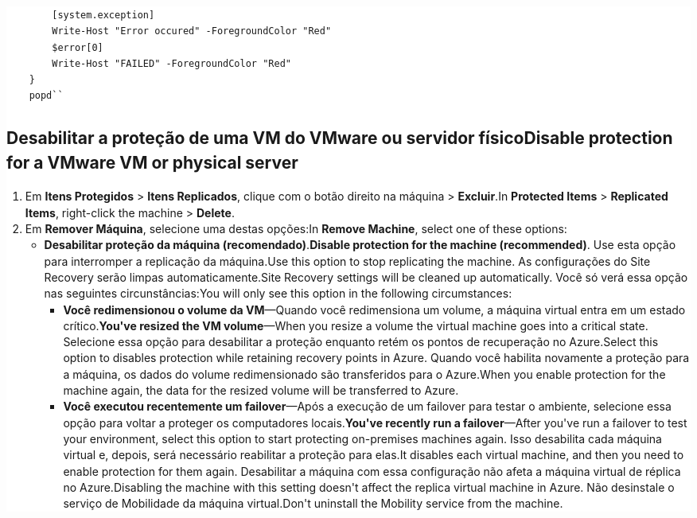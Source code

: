             [system.exception]
            Write-Host "Error occured" -ForegroundColor "Red"
            $error[0]
            Write-Host "FAILED" -ForegroundColor "Red"
        }
        popd``



## <a name="disable-protection-for-a-vmware-vm-or-physical-server"></a><span data-ttu-id="9a5f2-186">Desabilitar a proteção de uma VM do VMware ou servidor físico</span><span class="sxs-lookup"><span data-stu-id="9a5f2-186">Disable protection for a VMware VM or physical server</span></span>

1. <span data-ttu-id="9a5f2-187">Em **Itens Protegidos** > **Itens Replicados**, clique com o botão direito na máquina > **Excluir**.</span><span class="sxs-lookup"><span data-stu-id="9a5f2-187">In **Protected Items** > **Replicated Items**, right-click the machine > **Delete**.</span></span>
2. <span data-ttu-id="9a5f2-188">Em **Remover Máquina**, selecione uma destas opções:</span><span class="sxs-lookup"><span data-stu-id="9a5f2-188">In **Remove Machine**, select one of these options:</span></span>
    - <span data-ttu-id="9a5f2-189">**Desabilitar proteção da máquina (recomendado)**.</span><span class="sxs-lookup"><span data-stu-id="9a5f2-189">**Disable protection for the machine (recommended)**.</span></span> <span data-ttu-id="9a5f2-190">Use esta opção para interromper a replicação da máquina.</span><span class="sxs-lookup"><span data-stu-id="9a5f2-190">Use this option to stop replicating the machine.</span></span> <span data-ttu-id="9a5f2-191">As configurações do Site Recovery serão limpas automaticamente.</span><span class="sxs-lookup"><span data-stu-id="9a5f2-191">Site Recovery settings will be cleaned up automatically.</span></span> <span data-ttu-id="9a5f2-192">Você só verá essa opção nas seguintes circunstâncias:</span><span class="sxs-lookup"><span data-stu-id="9a5f2-192">You will only see this option in the following circumstances:</span></span>
        - <span data-ttu-id="9a5f2-193">**Você redimensionou o volume da VM**—Quando você redimensiona um volume, a máquina virtual entra em um estado crítico.</span><span class="sxs-lookup"><span data-stu-id="9a5f2-193">**You've resized the VM volume**—When you resize a volume the virtual machine goes into a critical state.</span></span> <span data-ttu-id="9a5f2-194">Selecione essa opção para desabilitar a proteção enquanto retém os pontos de recuperação no Azure.</span><span class="sxs-lookup"><span data-stu-id="9a5f2-194">Select this option to disables protection while retaining recovery points in Azure.</span></span> <span data-ttu-id="9a5f2-195">Quando você habilita novamente a proteção para a máquina, os dados do volume redimensionado são transferidos para o Azure.</span><span class="sxs-lookup"><span data-stu-id="9a5f2-195">When you enable protection for the machine again, the data for the resized volume will be transferred to Azure.</span></span>
        - <span data-ttu-id="9a5f2-196">**Você executou recentemente um failover**—Após a execução de um failover para testar o ambiente, selecione essa opção para voltar a proteger os computadores locais.</span><span class="sxs-lookup"><span data-stu-id="9a5f2-196">**You've recently run a failover**—After you've run a failover to test your environment, select this option to start protecting on-premises machines again.</span></span> <span data-ttu-id="9a5f2-197">Isso desabilita cada máquina virtual e, depois, será necessário reabilitar a proteção para elas.</span><span class="sxs-lookup"><span data-stu-id="9a5f2-197">It disables each virtual machine, and then you need to enable protection for them again.</span></span> <span data-ttu-id="9a5f2-198">Desabilitar a máquina com essa configuração não afeta a máquina virtual de réplica no Azure.</span><span class="sxs-lookup"><span data-stu-id="9a5f2-198">Disabling the machine with this setting doesn't affect the replica virtual machine in Azure.</span></span> <span data-ttu-id="9a5f2-199">Não desinstale o serviço de Mobilidade da máquina virtual.</span><span class="sxs-lookup"><span data-stu-id="9a5f2-199">Don't uninstall the Mobility service from the machine.</span></span>